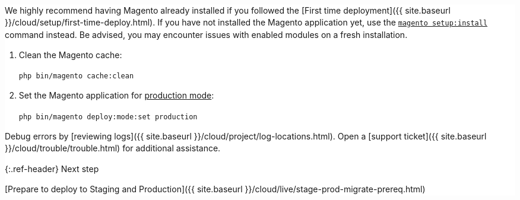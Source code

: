    We highly recommend having Magento already installed if you followed the [First time deployment]({{ site.baseurl }}/cloud/setup/first-time-deploy.html). If you have not installed the Magento application yet, use the [`magento setup:install`](https://devdocs.magento.com/guides/v2.3/install-gde/install/cli/install-cli.html) command instead. Be advised, you may encounter issues with enabled modules on a fresh installation.

1. Clean the Magento cache:

   ```bash
   php bin/magento cache:clean
   ```

1. Set the Magento application for [production mode](https://devdocs.magento.com/guides/v2.3/config-guide/bootstrap/magento-modes.html#production-mode):

   ```bash
   php bin/magento deploy:mode:set production
   ```

Debug errors by [reviewing logs]({{ site.baseurl }}/cloud/project/log-locations.html). Open a [support ticket]({{ site.baseurl }}/cloud/trouble/trouble.html) for additional assistance.

{:.ref-header}
Next step

[Prepare to deploy to Staging and Production]({{ site.baseurl }}/cloud/live/stage-prod-migrate-prereq.html)

